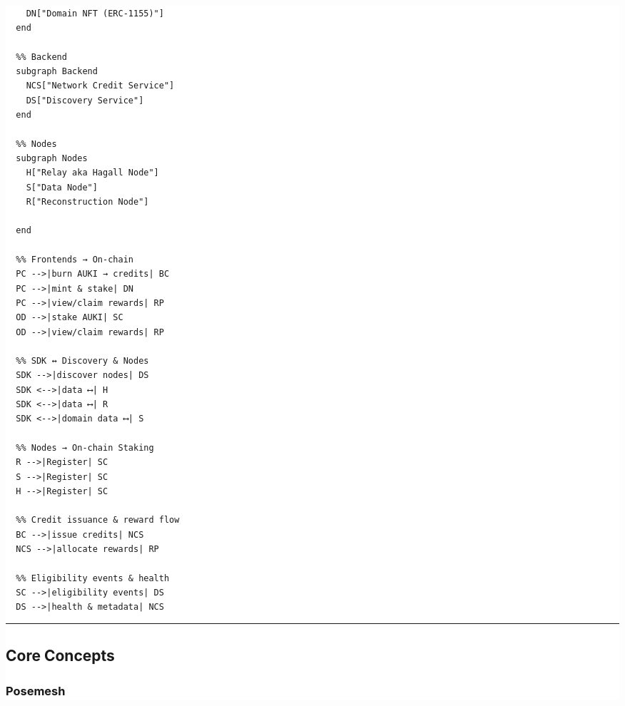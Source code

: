 ```mermaid
    DN["Domain NFT (ERC-1155)"]
  end

  %% Backend
  subgraph Backend
    NCS["Network Credit Service"]
    DS["Discovery Service"]
  end

  %% Nodes
  subgraph Nodes
    H["Relay aka Hagall Node"]
    S["Data Node"]
    R["Reconstruction Node"]

  end

  %% Frontends → On-chain
  PC -->|burn AUKI → credits| BC
  PC -->|mint & stake| DN
  PC -->|view/claim rewards| RP
  OD -->|stake AUKI| SC
  OD -->|view/claim rewards| RP

  %% SDK ↔ Discovery & Nodes
  SDK -->|discover nodes| DS
  SDK <-->|data ⟷| H
  SDK <-->|data ⟷| R
  SDK <-->|domain data ⟷| S

  %% Nodes → On-chain Staking
  R -->|Register| SC
  S -->|Register| SC
  H -->|Register| SC

  %% Credit issuance & reward flow
  BC -->|issue credits| NCS
  NCS -->|allocate rewards| RP

  %% Eligibility events & health
  SC -->|eligibility events| DS
  DS -->|health & metadata| NCS

```

---

## Core Concepts

### Posemesh
